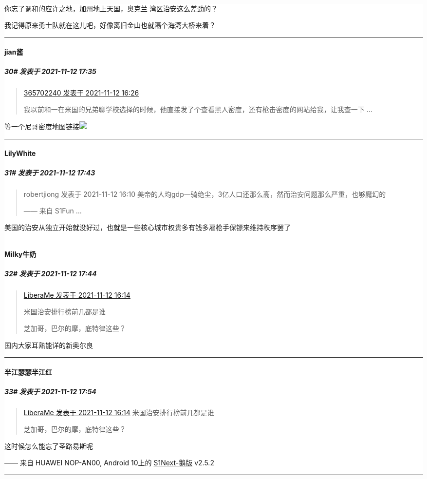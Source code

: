 你忘了调和的应许之地，加州地上天国，奥克兰</blockquote>
湾区治安这么差劲的？

我记得原来勇士队就在这儿吧，好像离旧金山也就隔个海湾大桥来着？

*****

####  jian酱  
##### 30#       发表于 2021-11-12 17:35

<blockquote><a href="httphttps://bbs.saraba1st.com/2b/forum.php?mod=redirect&amp;goto=findpost&amp;pid=53519381&amp;ptid=2037132" target="_blank">365702240 发表于 2021-11-12 16:26</a>

我以前和一在米国的兄弟聊学校选择的时候，他直接发了个查看黑人密度，还有枪击密度的网站给我，让我查一下 ...</blockquote>
等一个尼哥密度地图链接<img src="https://static.saraba1st.com/image/smiley/face2017/053.png" referrerpolicy="no-referrer">



*****

####  LilyWhite  
##### 31#       发表于 2021-11-12 17:43

<blockquote>robertjiong 发表于 2021-11-12 16:10
美帝的人均gdp一骑绝尘，3亿人口还那么高，然而治安问题那么严重，也够魔幻的

—— 来自 S1Fun ...</blockquote>
美国的治安从独立开始就没好过，也就是一些核心城市权贵多有钱多雇枪手保镖来维持秩序罢了

*****

####  Milky牛奶  
##### 32#       发表于 2021-11-12 17:44

<blockquote><a href="httphttps://bbs.saraba1st.com/2b/forum.php?mod=redirect&amp;goto=findpost&amp;pid=53519207&amp;ptid=2037132" target="_blank">LiberaMe 发表于 2021-11-12 16:14</a>

米国治安排行榜前几都是谁

芝加哥，巴尔的摩，底特律这些？</blockquote>
国内大家耳熟能详的新奥尔良

*****

####  半江瑟瑟半江红  
##### 33#       发表于 2021-11-12 17:54

<blockquote><a href="httphttps://bbs.saraba1st.com/2b/forum.php?mod=redirect&amp;goto=findpost&amp;pid=53519207&amp;ptid=2037132" target="_blank">LiberaMe 发表于 2021-11-12 16:14</a>
米国治安排行榜前几都是谁

芝加哥，巴尔的摩，底特律这些？</blockquote>
这时候怎么能忘了圣路易斯呢

—— 来自 HUAWEI NOP-AN00, Android 10上的 [S1Next-鹅版](https://github.com/ykrank/S1-Next/releases) v2.5.2

*****
